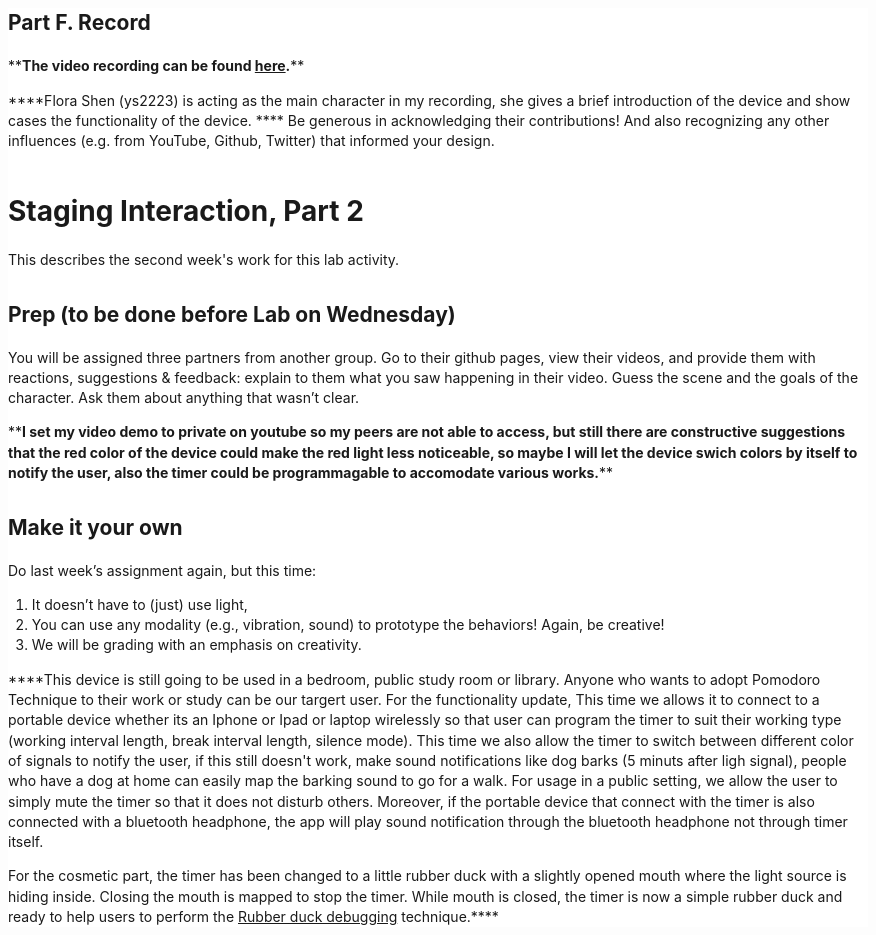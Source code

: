
## Part F. Record

\*\***The video recording can be found [here](https://www.youtube.com/watch?v=ZyfSU0iNemo).**\*\*

\*\***Flora Shen (ys2223) is acting as the main character in my recording, she gives a brief introduction of the device and show cases the functionality of the device. **\*\*
Be generous in acknowledging their contributions! And also recognizing any other influences (e.g. from YouTube, Github, Twitter) that informed your design. 



# Staging Interaction, Part 2 

This describes the second week's work for this lab activity.


## Prep (to be done before Lab on Wednesday)

You will be assigned three partners from another group. Go to their github pages, view their videos, and provide them with reactions, suggestions & feedback: explain to them what you saw happening in their video. Guess the scene and the goals of the character. Ask them about anything that wasn’t clear. 

\*\***I set my video demo to private on youtube so my peers are not able to access, but still there are constructive suggestions that the red color of the device could make the red light less noticeable, so maybe I will let the device swich colors by itself to notify the user, also the timer could be programmagable to accomodate various works.**\*\*

## Make it your own

Do last week’s assignment again, but this time: 
1) It doesn’t have to (just) use light, 
2) You can use any modality (e.g., vibration, sound) to prototype the behaviors! Again, be creative!
3) We will be grading with an emphasis on creativity. 

\*\***This device is still going to be used in a bedroom, public study room or library. Anyone who wants to adopt Pomodoro Technique to their work or study can be our targert user. For the functionality update, This time we allows it to connect to a portable device whether its an Iphone or Ipad or laptop wirelessly so that user can program the timer to suit their working type (working interval length, break interval length, silence mode). This time we also allow the timer to switch between different color of signals to notify the user, if this still doesn't work, make sound notifications like dog barks (5 minuts after ligh signal), people who have a dog at home can easily map the barking sound to go for a walk. For usage in a public setting, we allow the user to simply mute the timer so that it does not disturb others. Moreover, if the portable device that connect with the timer is also connected with a bluetooth headphone, the app will play sound notification through the bluetooth headphone not through timer itself. 

For the cosmetic part, the timer has been changed to a little rubber duck with a slightly opened mouth where the light source is hiding inside. Closing the mouth is mapped to stop the timer. While mouth is closed, the timer is now a simple rubber duck and ready to help users to perform the [Rubber duck debugging](https://en.wikipedia.org/wiki/Rubber_duck_debugging) technique.**\*\*





